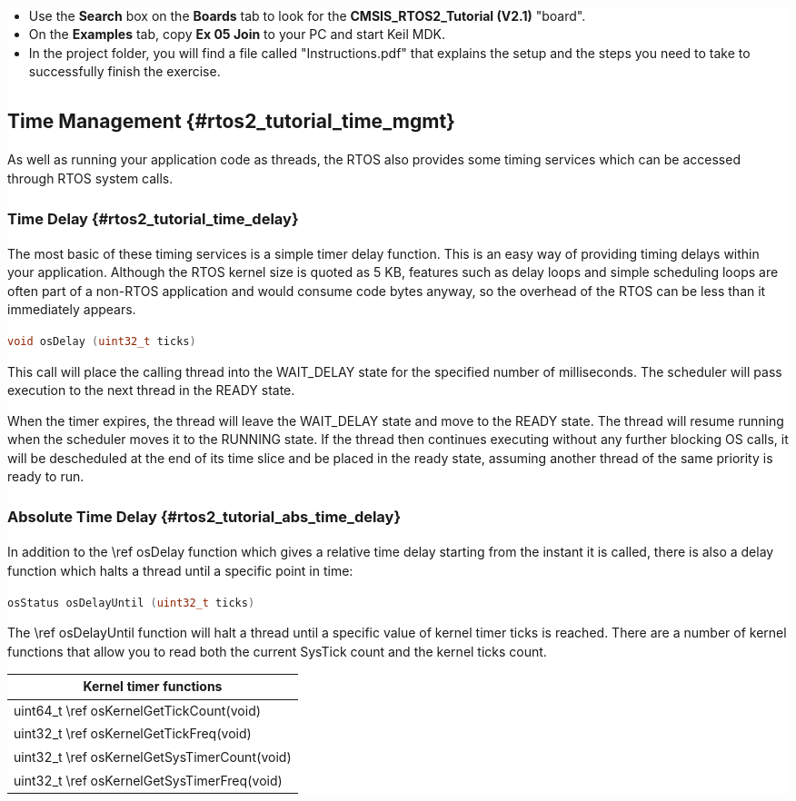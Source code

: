  - Use the **Search** box on the **Boards** tab to look for the **CMSIS_RTOS2_Tutorial (V2.1)** "board".
 - On the **Examples** tab, copy **Ex 05 Join** to your PC and start Keil MDK.
 - In the project folder, you will find a file called "Instructions.pdf" that explains the setup and the steps you need to take to successfully finish the exercise.

## Time Management {#rtos2_tutorial_time_mgmt}

As well as running your application code as threads, the RTOS also provides some timing services which can be accessed through RTOS system calls.

### Time Delay {#rtos2_tutorial_time_delay}

The most basic of these timing services is a simple timer delay function. This is an easy way of providing timing delays
within your application. Although the RTOS kernel size is quoted as 5 KB, features such as delay loops and simple scheduling
loops are often part of a non-RTOS application and would consume code bytes anyway, so the overhead of the RTOS can be less
than it immediately appears.

```c
void osDelay (uint32_t ticks)
```

This call will place the calling thread into the WAIT_DELAY state for the specified number of milliseconds. The scheduler
will pass execution to the next thread in the READY state.

When the timer expires, the thread will leave the WAIT_DELAY  state and move to the READY state. The thread will resume
running when the scheduler moves it to the RUNNING state. If the thread then continues executing without any further
blocking OS calls, it will be descheduled at the end of its time slice and be placed in the ready state, assuming another
thread of the same priority is ready to run.


### Absolute Time Delay {#rtos2_tutorial_abs_time_delay}

In addition to the \ref osDelay function which gives a relative time delay starting from the instant it is called, there
is also a delay function which halts a thread until a specific point in time:

```c
osStatus osDelayUntil (uint32_t ticks)
```

The \ref osDelayUntil function will halt a thread until a specific value of kernel timer ticks is reached. There are a
number of kernel functions that allow you to read both the current SysTick count and the kernel ticks count.

| Kernel timer functions |
|------------------------|
| uint64_t \ref osKernelGetTickCount(void)     |
| uint32_t \ref osKernelGetTickFreq(void)      |
| uint32_t \ref osKernelGetSysTimerCount(void) |
| uint32_t \ref osKernelGetSysTimerFreq(void)  |
